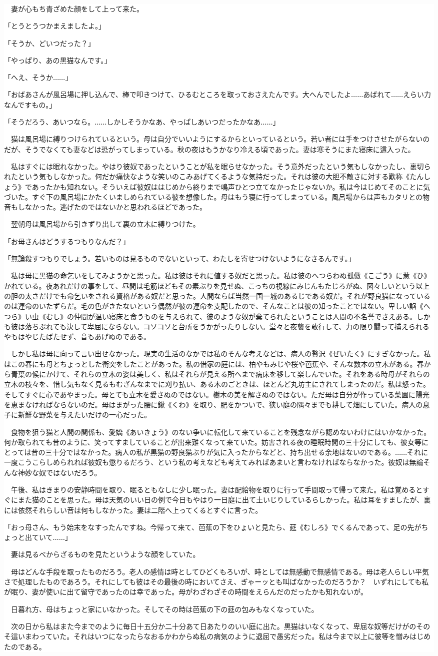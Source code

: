 　妻が心もち青ざめた顔をして上って来た。

「とうとうつかまえましたよ。」

「そうか、どいつだった？」

「やっぱり、あの黒猫なんです。」

「へえ、そうか……」

「おばあさんが風呂場に押し込んで、棒で叩きつけて、ひるむところを取っておさえたんです。大へんでしたよ……あばれて……えらい力なんですもの。」

「そうだろう、あいつなら。……しかしそうかなあ、やっぱしあいつだったかなあ……」

　猫は風呂場に縛りつけられているという。母は自分でいいようにするからといっているという。若い者には手をつけさせたがらないのだが、そうでなくても妻などは恐がってしまっている。秋の夜はもうかなり冷える頃であった。妻は寒そうにまた寝床に這入った。

　私はすぐには眠れなかった。やはり彼奴であったということが私を眠らせなかった。そう意外だったという気もしなかったし、裏切られたという気もしなかった。何だか痛快なような笑いのこみあげてくるような気持だった。それは彼の大胆不敵さに対する歎称《たんしょう》であったかも知れない。そういえば彼奴ははじめから終りまで鳴声ひとつ立てなかったじゃないか。私は今はじめてそのことに気づいた。すぐ下の風呂場にかたくいましめられている彼を想像した。母はもう寝に行ってしまっている。風呂場からは声もカタリとの物音もしなかった。逃げたのではないかと思われるほどであった。

　翌朝母は風呂場から引きずり出して裏の立木に縛りつけた。

「お母さんはどうするつもりなんだ？」

「無論殺すつもりでしょう。若いものは見るものでないといって、わたしを寄せつけないようになさるんです。」

　私は母に黒猫の命乞いをしてみようかと思った。私は彼はそれに値する奴だと思った。私は彼のへつらわぬ孤傲《こごう》に惹《ひ》かれている。夜あれだけの事をして、昼間は毛筋ほどもその素ぶりを見せぬ、こっちの視線にみじんもたじろがぬ、図々しいという以上の胆の太さだけでも命乞いをされる資格がある奴だと思った。人間ならば当然一国一城のあるじである奴だ。それが野良猫になっているのは運命のいたずらだ。毛の色がきたないという偶然が彼の運命を支配したので、そんなことは彼の知ったことではない。卑しい諂《へつら》い虫《むし》の仲間が温い寝床と食うものを与えられて、彼のような奴が棄てられたということは人間の不名誉でさえある。しかも彼は落ちぶれても決して卑屈にならない。コソコソと台所をうかがったりしない。堂々と夜襲を敢行して、力の限り闘って捕えられるやもはやじたばたせず、音もあげぬのである。

　しかし私は母に向って言い出せなかった。現実の生活のなかでは私のそんな考えなどは、病人の贅沢《ぜいたく》にすぎなかった。私はこの春にも母とちょっとした衝突をしたことがあった。私の借家の庭には、柏やもみじや桜や芭蕉や、そんな数本の立木がある。春から青葉の候にかけて、それらの立木の姿は美しく、私はそれらが見える所へまで病床を移して楽しんでいた。それをある時母がそれらの立木の枝々を、惜し気もなく見るもむざんなまでに刈り払い、ある木のごときは、ほとんど丸坊主にされてしまったのだ。私は怒った。そしてすぐに心であやまった。母とても立木を愛さぬのではない。樹木の美を解さぬのではない。ただ母は自分が作っている菜園に陽光を恵まなければならないのだ。母はまがった腰に鍬《くわ》を取り、肥をかついで、狭い庭の隅々までも耕して畑にしていた。病人の息子に新鮮な野菜を与えたいだけの一心だった。

　食物を狙う猫と人間の関係も、愛嬌《あいきょう》のない争いに転化して来ていることを残念ながら認めないわけにはいかなかった。何か取られても昔のように、笑ってすましていることが出来難くなって来ていた。妨害される夜の睡眠時間の三十分にしても、彼女等にとっては昔の三十分ではなかった。病人の私が黒猫の野良猫ぶりが気に入ったからなどと、持ち出せる余地はないのである。……それに一度こうこらしめられれば彼奴も懲りるだろう、という私の考えなども考えてみればあまいと言わなければならなかった。彼奴は無論そんな神妙な奴ではないだろう。

　午後、私はきまりの安静時間を取り、眠るともなしに少し眠った。妻は配給物を取りに行って手間取って帰って来た。私は覚めるとすぐにまた猫のことを思った。母は天気のいい日の例で今日もやはり一日庭に出て土いじりしているらしかった。私は耳をすましたが、裏には依然それらしい音は何もしなかった。妻は二階へ上ってくるとすぐに言った。

「おっ母さん、もう始末をなすったんですね。今帰って来て、芭蕉の下をひょいと見たら、莚《むしろ》でくるんであって、足の先がちょっと出ていて……」

　妻は見るべからざるものを見たというような顔をしていた。

　母はどんな手段を取ったものだろう。老人の感情は時としてひどくもろいが、時としては無感動で無感情である。母は老人らしい平気さで処理したものであろう。それにしても彼はその最後の時においてさえ、ぎゃーッとも叫ばなかったのだろうか？　いずれにしても私が眠り、妻が使いに出て留守であったのは幸であった。母がわざわざその時間をえらんだのだったかも知れないが。

　日暮れ方、母はちょっと家にいなかった。そしてその時は芭蕉の下の莚の包みもなくなっていた。

　次の日から私はまた今までのように毎日十五分か二十分あて日あたりのいい庭に出た。黒猫はいなくなって、卑屈な奴等だけがのそのそ這いまわっていた。それはいつになったらなおるかわからぬ私の病気のように退屈で愚劣だった。私は今まで以上に彼等を憎みはじめたのである。








